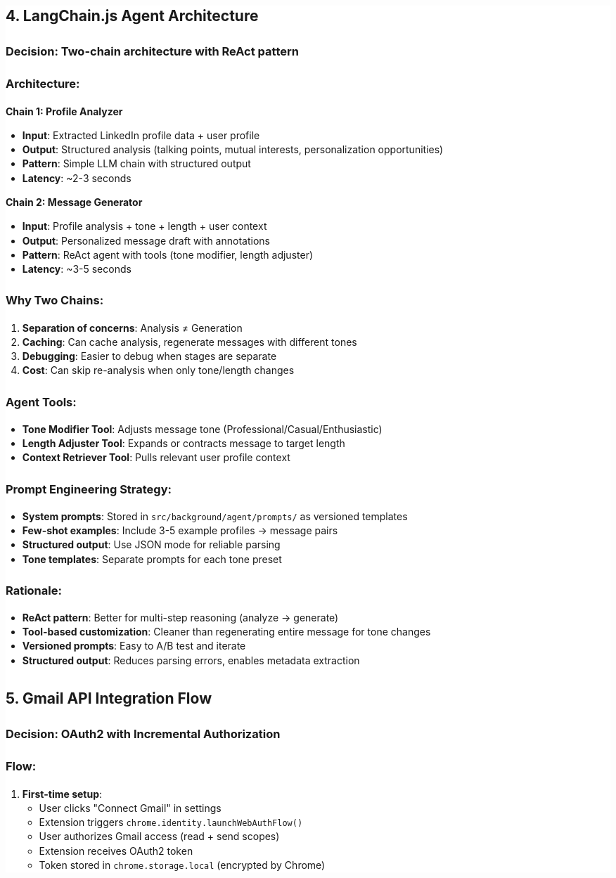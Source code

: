 ## 4. LangChain.js Agent Architecture

### Decision: Two-chain architecture with ReAct pattern

### Architecture:

**Chain 1: Profile Analyzer**
- **Input**: Extracted LinkedIn profile data + user profile
- **Output**: Structured analysis (talking points, mutual interests, personalization opportunities)
- **Pattern**: Simple LLM chain with structured output
- **Latency**: ~2-3 seconds

**Chain 2: Message Generator**
- **Input**: Profile analysis + tone + length + user context
- **Output**: Personalized message draft with annotations
- **Pattern**: ReAct agent with tools (tone modifier, length adjuster)
- **Latency**: ~3-5 seconds

### Why Two Chains:
1. **Separation of concerns**: Analysis ≠ Generation
2. **Caching**: Can cache analysis, regenerate messages with different tones
3. **Debugging**: Easier to debug when stages are separate
4. **Cost**: Can skip re-analysis when only tone/length changes

### Agent Tools:
- **Tone Modifier Tool**: Adjusts message tone (Professional/Casual/Enthusiastic)
- **Length Adjuster Tool**: Expands or contracts message to target length
- **Context Retriever Tool**: Pulls relevant user profile context

### Prompt Engineering Strategy:
- **System prompts**: Stored in `src/background/agent/prompts/` as versioned templates
- **Few-shot examples**: Include 3-5 example profiles → message pairs
- **Structured output**: Use JSON mode for reliable parsing
- **Tone templates**: Separate prompts for each tone preset

### Rationale:
- **ReAct pattern**: Better for multi-step reasoning (analyze → generate)
- **Tool-based customization**: Cleaner than regenerating entire message for tone changes
- **Versioned prompts**: Easy to A/B test and iterate
- **Structured output**: Reduces parsing errors, enables metadata extraction

## 5. Gmail API Integration Flow

### Decision: OAuth2 with Incremental Authorization

### Flow:

1. **First-time setup**:
   - User clicks "Connect Gmail" in settings
   - Extension triggers `chrome.identity.launchWebAuthFlow()`
   - User authorizes Gmail access (read + send scopes)
   - Extension receives OAuth2 token
   - Token stored in `chrome.storage.local` (encrypted by Chrome)
